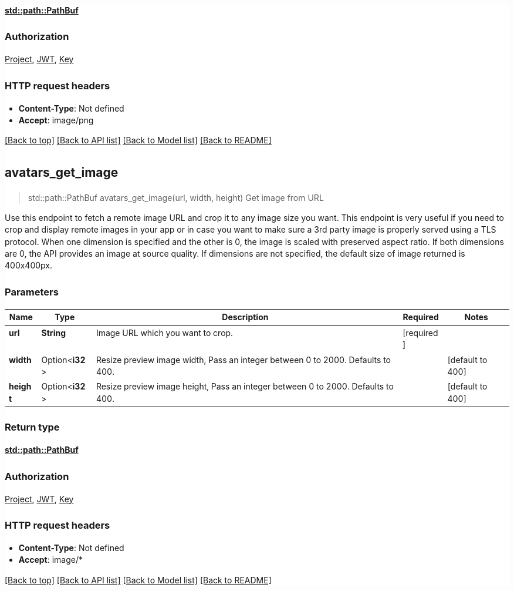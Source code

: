[**std::path::PathBuf**](std::path::PathBuf.md)

### Authorization

[Project](../README.md#Project), [JWT](../README.md#JWT), [Key](../README.md#Key)

### HTTP request headers

- **Content-Type**: Not defined
- **Accept**: image/png

[[Back to top]](#) [[Back to API list]](../README.md#documentation-for-api-endpoints) [[Back to Model list]](../README.md#documentation-for-models) [[Back to README]](../README.md)


## avatars_get_image

> std::path::PathBuf avatars_get_image(url, width, height)
Get image from URL

Use this endpoint to fetch a remote image URL and crop it to any image size you want. This endpoint is very useful if you need to crop and display remote images in your app or in case you want to make sure a 3rd party image is properly served using a TLS protocol.  When one dimension is specified and the other is 0, the image is scaled with preserved aspect ratio. If both dimensions are 0, the API provides an image at source quality. If dimensions are not specified, the default size of image returned is 400x400px. 

### Parameters


Name | Type | Description  | Required | Notes
------------- | ------------- | ------------- | ------------- | -------------
**url** | **String** | Image URL which you want to crop. | [required] |
**width** | Option<**i32**> | Resize preview image width, Pass an integer between 0 to 2000. Defaults to 400. |  |[default to 400]
**height** | Option<**i32**> | Resize preview image height, Pass an integer between 0 to 2000. Defaults to 400. |  |[default to 400]

### Return type

[**std::path::PathBuf**](std::path::PathBuf.md)

### Authorization

[Project](../README.md#Project), [JWT](../README.md#JWT), [Key](../README.md#Key)

### HTTP request headers

- **Content-Type**: Not defined
- **Accept**: image/*

[[Back to top]](#) [[Back to API list]](../README.md#documentation-for-api-endpoints) [[Back to Model list]](../README.md#documentation-for-models) [[Back to README]](../README.md)

